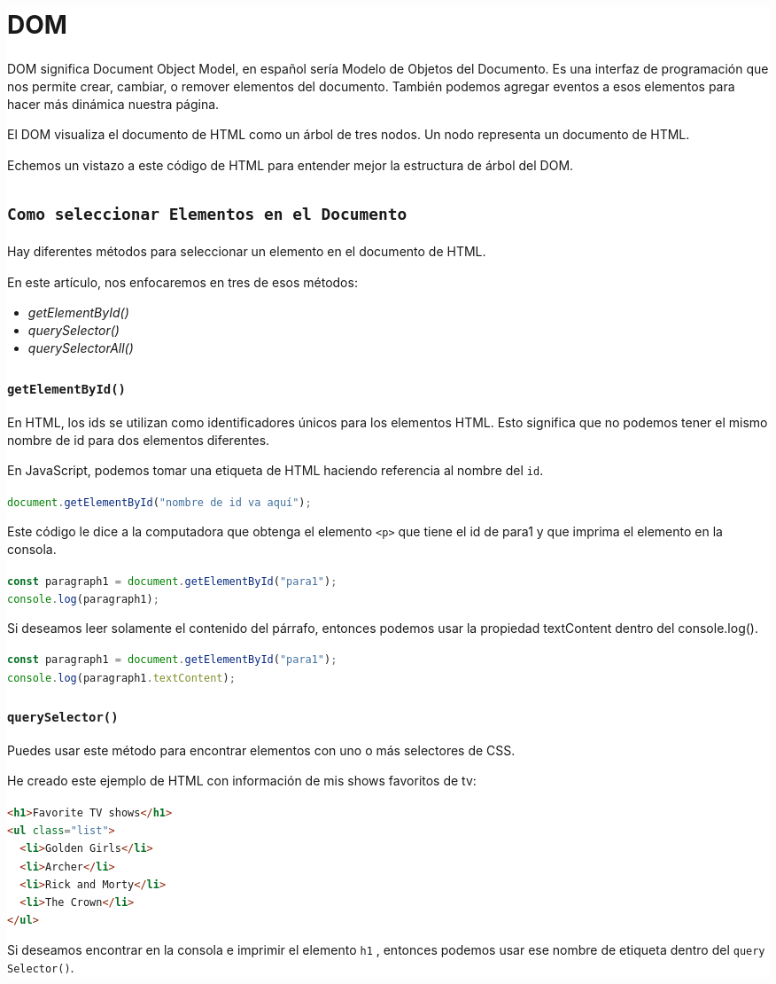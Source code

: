 # DOM 
DOM significa Document Object Model, en español sería Modelo de Objetos del Documento. Es una interfaz de programación que nos permite crear, cambiar, o remover elementos del documento. También podemos agregar eventos a esos elementos para hacer más dinámica nuestra página.

El DOM visualiza el documento de HTML como un árbol de tres nodos. Un nodo representa un documento de HTML.

Echemos un vistazo a este código de HTML para entender mejor la estructura de árbol del DOM.

## `Como seleccionar Elementos en el Documento`

Hay diferentes métodos para seleccionar un elemento en el documento de HTML.

En este artículo, nos enfocaremos en tres de esos métodos:

- _getElementById()_
- _querySelector()_
- _querySelectorAll()_

### **`getElementById()`**

En HTML, los ids se utilizan como identificadores únicos para los elementos HTML. Esto significa que no podemos tener el mismo nombre de id para dos elementos diferentes.

En JavaScript, podemos tomar una etiqueta de HTML haciendo referencia al nombre del `id`.

```js
document.getElementById("nombre de id va aquí");
```

Este código le dice a la computadora que obtenga el elemento `<p>` que tiene el id de para1 y que imprima el elemento en la consola.

```js
const paragraph1 = document.getElementById("para1");
console.log(paragraph1);
```
Si deseamos leer solamente el contenido del párrafo, entonces podemos usar la propiedad textContent dentro del console.log().

```js
const paragraph1 = document.getElementById("para1");
console.log(paragraph1.textContent);
```

### **`querySelector()`**

Puedes usar este método para encontrar elementos con uno o más selectores de CSS.

He creado este ejemplo de HTML con información de mis shows favoritos de tv:

```html
<h1>Favorite TV shows</h1>
<ul class="list">
  <li>Golden Girls</li>
  <li>Archer</li>
  <li>Rick and Morty</li>
  <li>The Crown</li>
</ul>
```
Si deseamos encontrar en la consola e imprimir el elemento `h1` , entonces podemos usar ese nombre de etiqueta dentro del `querySelector()`.
